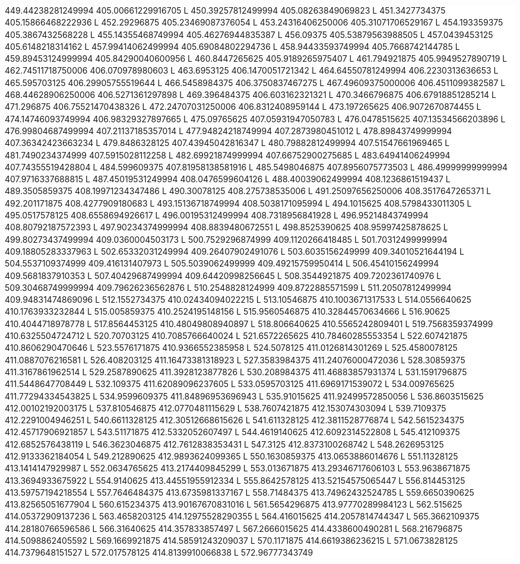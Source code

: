 449.44238281249994 405.00661229916705 L 450.39257812499994 405.08263849069823 L 451.3427734375 405.15866468222936 L 452.29296875 405.23469087376054 L 453.24316406250006 405.31071706529167 L 454.193359375 405.3867432568228 L 455.14355468749994 405.46276944835387 L 456.09375 405.53879563988505 L 457.0439453125 405.6148218314162 L 457.99414062499994 405.69084802294736 L 458.94433593749994 405.7668742144785 L 459.89453124999994 405.84290040600956 L 460.8447265625 405.9189265975407 L 461.794921875 405.9949527890719 L 462.74511718750006 406.070978980603 L 463.6953125 406.1470051721342 L 464.64550781249994 406.2230313636653 L 465.595703125 406.29905755519644 L 466.5458984375 406.3750837467275 L 467.49609375000006 406.4511099382587 L 468.44628906250006 406.5271361297898 L 469.396484375 406.603162321321 L 470.3466796875 406.67918851285214 L 471.296875 406.75521470438326 L 472.24707031250006 406.8312408959144 L 473.197265625 406.9072670874455 L 474.14746093749994 406.98329327897665 L 475.09765625 407.05931947050783 L 476.0478515625 407.13534566203896 L 476.99804687499994 407.21137185357014 L 477.94824218749994 407.2873980451012 L 478.89843749999994 407.36342423663234 L 479.8486328125 407.43945042816347 L 480.79882812499994 407.51547661969465 L 481.7490234374999 407.5915028112258 L 482.69921874999994 407.66752900275685 L 483.64941406249994 407.74355519428804 L 484.599609375 407.81958138581916 L 485.5498046875 407.8956075773503 L 486.49999999999994 407.9716337688815 L 487.45019531249994 408.0476599604126 L 488.40039062499994 408.1236861519437 L 489.3505859375 408.19971234347486 L 490.30078125 408.275738535006 L 491.25097656250006 408.3517647265371 L 492.201171875 408.4277909180683 L 493.15136718749994 408.5038171095994 L 494.1015625 408.5798433011305 L 495.0517578125 408.6558694926617 L 496.00195312499994 408.7318956841928 L 496.95214843749994 408.80792187572393 L 497.90234374999994 408.8839480672551 L 498.8525390625 408.95997425878625 L 499.80273437499994 409.0360004503173 L 500.7529296874999 409.1120266418485 L 501.70312499999994 409.18805283337963 L 502.65332031249994 409.26407902491076 L 503.6035156249999 409.34010521644194 L 504.5537109374999 409.416131407973 L 505.5039062499999 409.49215759950414 L 506.45410156249994 409.5681837910353 L 507.40429687499994 409.64420998256645 L 508.3544921875 409.7202361740976 L 509.30468749999994 409.79626236562876 L 510.2548828124999 409.8722885571599 L 511.20507812499994 409.94831474869096 L 512.1552734375 410.02434094022215 L 513.10546875 410.1003671317533 L 514.0556640625 410.1763933232844 L 515.005859375 410.2524195148156 L 515.9560546875 410.32844570634666 L 516.90625 410.4044718978778 L 517.8564453125 410.48049808940897 L 518.806640625 410.5565242809401 L 519.7568359374999 410.6325504724712 L 520.70703125 410.7085766640024 L 521.6572265625 410.78460285553354 L 522.607421875 410.8606290470646 L 523.5576171875 410.9366552385958 L 524.5078125 411.0126814301269 L 525.4580078125 411.0887076216581 L 526.408203125 411.16473381318923 L 527.3583984375 411.24076000472036 L 528.30859375 411.3167861962514 L 529.2587890625 411.3928123877826 L 530.208984375 411.46883857931374 L 531.1591796875 411.5448647708449 L 532.109375 411.62089096237605 L 533.0595703125 411.6969171539072 L 534.009765625 411.77294334543825 L 534.9599609375 411.84896953696943 L 535.91015625 411.92499572850056 L 536.8603515625 412.00102192003175 L 537.810546875 412.0770481115629 L 538.7607421875 412.153074303094 L 539.7109375 412.2291004946251 L 540.6611328125 412.30512668615626 L 541.611328125 412.3811528776874 L 542.5615234375 412.45717906921857 L 543.51171875 412.5332052607497 L 544.4619140625 412.6092314522808 L 545.412109375 412.6852576438119 L 546.3623046875 412.7612838353431 L 547.3125 412.8373100268742 L 548.2626953125 412.9133362184054 L 549.212890625 412.9893624099365 L 550.1630859375 413.0653886014676 L 551.11328125 413.1414147929987 L 552.0634765625 413.2174409845299 L 553.013671875 413.29346717606103 L 553.9638671875 413.3694933675922 L 554.9140625 413.44551955912334 L 555.8642578125 413.52154575065447 L 556.814453125 413.59757194218554 L 557.7646484375 413.6735981337167 L 558.71484375 413.74962432524785 L 559.6650390625 413.82565051677904 L 560.615234375 413.90167670831016 L 561.5654296875 413.97770289984123 L 562.515625 414.05372909137236 L 563.4658203125 414.12975528290355 L 564.416015625 414.2057814744347 L 565.3662109375 414.28180766596586 L 566.31640625 414.357833857497 L 567.2666015625 414.4338600490281 L 568.216796875 414.5098862405592 L 569.1669921875 414.58591243209037 L 570.1171875 414.6619386236215 L 571.0673828125 414.7379648151527 L 572.017578125 414.8139910066838 L 572.96777343749